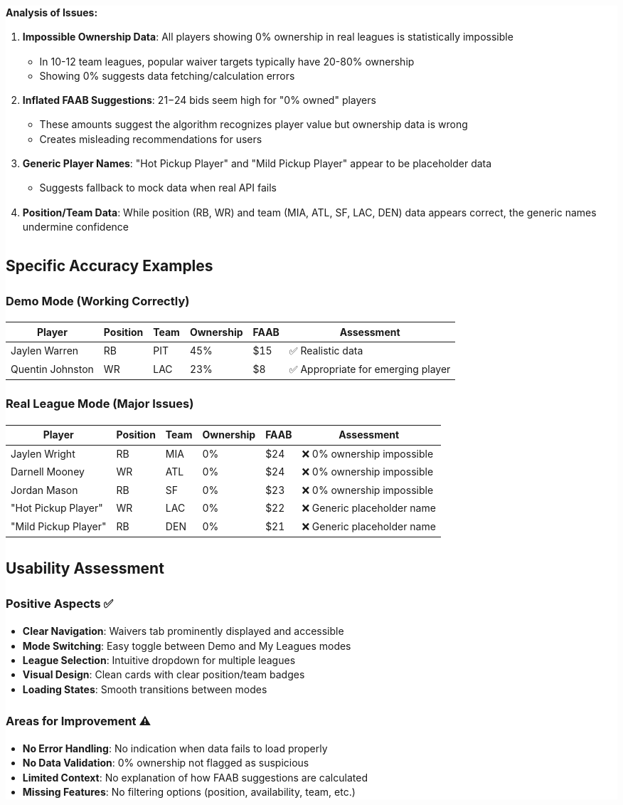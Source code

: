 **Analysis of Issues:**

1. **Impossible Ownership Data**: All players showing 0% ownership in real leagues is statistically impossible
   - In 10-12 team leagues, popular waiver targets typically have 20-80% ownership
   - Showing 0% suggests data fetching/calculation errors

2. **Inflated FAAB Suggestions**: $21-$24 bids seem high for "0% owned" players
   - These amounts suggest the algorithm recognizes player value but ownership data is wrong
   - Creates misleading recommendations for users

3. **Generic Player Names**: "Hot Pickup Player" and "Mild Pickup Player" appear to be placeholder data
   - Suggests fallback to mock data when real API fails

4. **Position/Team Data**: While position (RB, WR) and team (MIA, ATL, SF, LAC, DEN) data appears correct, the generic names undermine confidence

## Specific Accuracy Examples

### Demo Mode (Working Correctly)
| Player | Position | Team | Ownership | FAAB | Assessment |
|--------|----------|------|-----------|------|------------|
| Jaylen Warren | RB | PIT | 45% | $15 | ✅ Realistic data |
| Quentin Johnston | WR | LAC | 23% | $8 | ✅ Appropriate for emerging player |

### Real League Mode (Major Issues)
| Player | Position | Team | Ownership | FAAB | Assessment |
|--------|----------|------|-----------|------|------------|
| Jaylen Wright | RB | MIA | 0% | $24 | ❌ 0% ownership impossible |
| Darnell Mooney | WR | ATL | 0% | $24 | ❌ 0% ownership impossible |
| Jordan Mason | RB | SF | 0% | $23 | ❌ 0% ownership impossible |
| "Hot Pickup Player" | WR | LAC | 0% | $22 | ❌ Generic placeholder name |
| "Mild Pickup Player" | RB | DEN | 0% | $21 | ❌ Generic placeholder name |

## Usability Assessment

### Positive Aspects ✅
- **Clear Navigation**: Waivers tab prominently displayed and accessible
- **Mode Switching**: Easy toggle between Demo and My Leagues modes
- **League Selection**: Intuitive dropdown for multiple leagues
- **Visual Design**: Clean cards with clear position/team badges
- **Loading States**: Smooth transitions between modes

### Areas for Improvement ⚠️
- **No Error Handling**: No indication when data fails to load properly
- **No Data Validation**: 0% ownership not flagged as suspicious
- **Limited Context**: No explanation of how FAAB suggestions are calculated
- **Missing Features**: No filtering options (position, availability, team, etc.)
